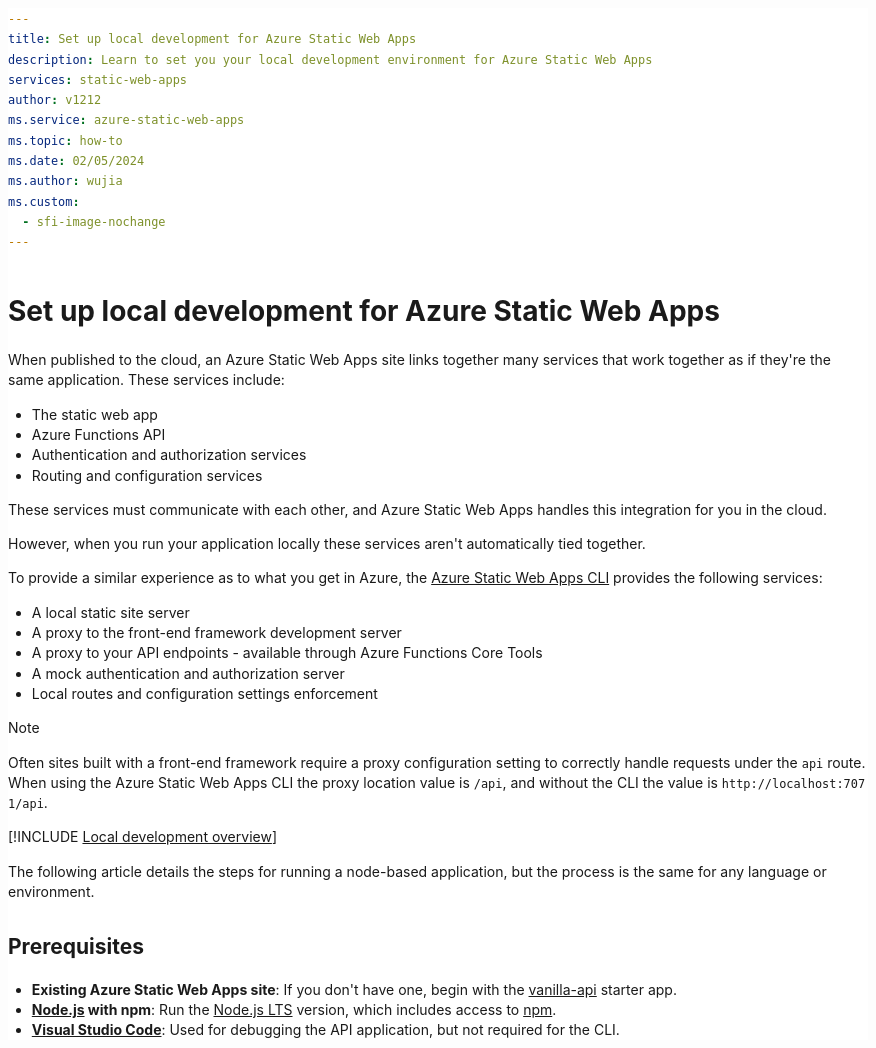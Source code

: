 ```yaml
---
title: Set up local development for Azure Static Web Apps
description: Learn to set you your local development environment for Azure Static Web Apps
services: static-web-apps
author: v1212
ms.service: azure-static-web-apps
ms.topic: how-to
ms.date: 02/05/2024
ms.author: wujia
ms.custom:
  - sfi-image-nochange
---
```


# Set up local development for Azure Static Web Apps

When published to the cloud, an Azure Static Web Apps site links together many services that work together as if they're the same application. These services include:

- The static web app
- Azure Functions API
- Authentication and authorization services
- Routing and configuration services

These services must communicate with each other, and Azure Static Web Apps handles this integration for you in the cloud.

However, when you run your application locally these services aren't automatically tied together.

To provide a similar experience as to what you get in Azure, the [Azure Static Web Apps CLI](https://github.com/Azure/static-web-apps-cli) provides the following services:

- A local static site server
- A proxy to the front-end framework development server
- A proxy to your API endpoints - available through Azure Functions Core Tools
- A mock authentication and authorization server
- Local routes and configuration settings enforcement

> [!NOTE]
> Often sites built with a front-end framework require a proxy configuration setting to correctly handle requests under the `api` route. When using the Azure Static Web Apps CLI the proxy location value is `/api`, and without the CLI the value is `http://localhost:7071/api`.

[!INCLUDE [Local development overview](../../includes/static-web-apps-local-dev-overview.md)]

The following article details the steps for running a node-based application, but the process is the same for any language or environment.

## Prerequisites

- **Existing Azure Static Web Apps site**: If you don't have one, begin with the [vanilla-api](https://github.com/staticwebdev/vanilla-api/generate?return_to=/staticwebdev/vanilla-api/generate) starter app.
- **[Node.js](https://nodejs.org) with npm**: Run the [Node.js LTS](https://nodejs.org) version, which includes access to [npm](https://www.npmjs.com/).
- **[Visual Studio Code](https://code.visualstudio.com/)**: Used for debugging the API application, but not required for the CLI.
